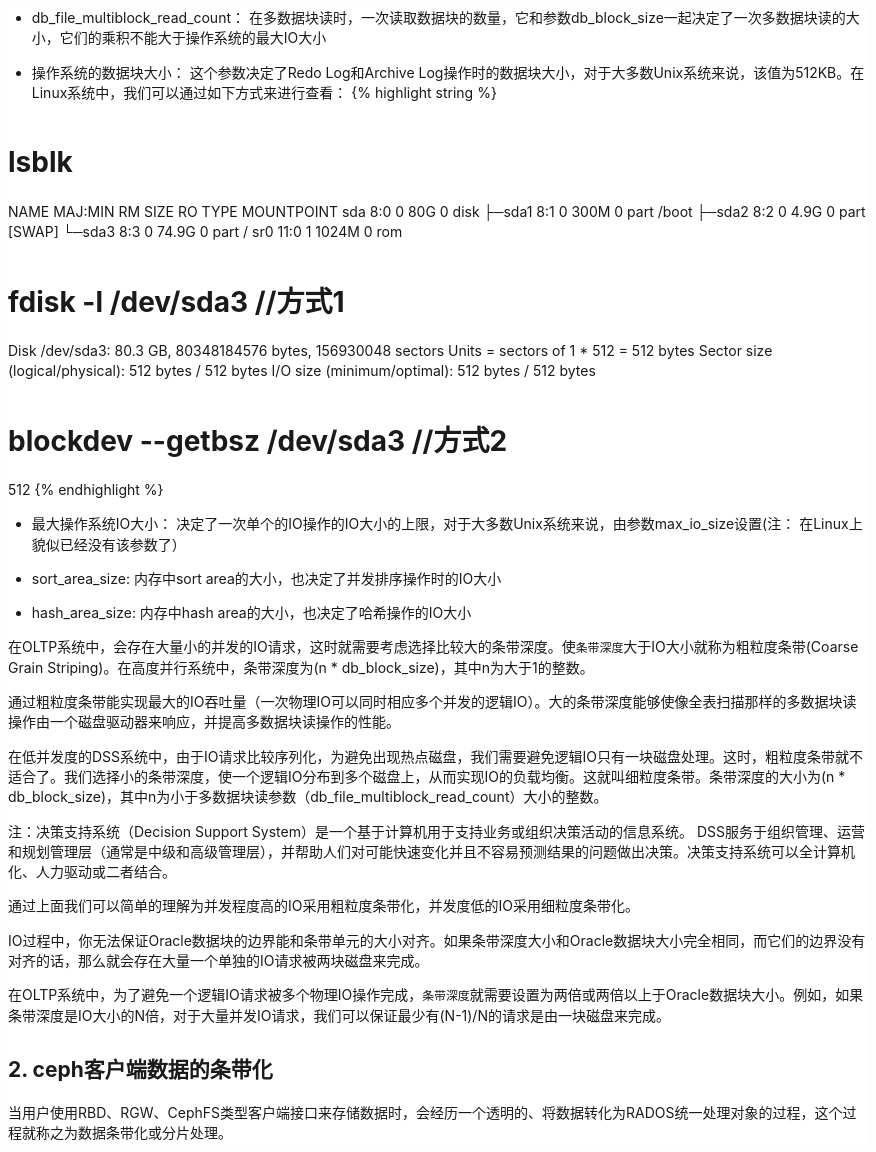 * db_file_multiblock_read_count： 在多数据块读时，一次读取数据块的数量，它和参数db_block_size一起决定了一次多数据块读的大小，它们的乘积不能大于操作系统的最大IO大小

* 操作系统的数据块大小： 这个参数决定了Redo Log和Archive Log操作时的数据块大小，对于大多数Unix系统来说，该值为512KB。在Linux系统中，我们可以通过如下方式来进行查看：
{% highlight string %}
# lsblk
NAME   MAJ:MIN RM  SIZE RO TYPE MOUNTPOINT
sda      8:0    0   80G  0 disk 
├─sda1   8:1    0  300M  0 part /boot
├─sda2   8:2    0  4.9G  0 part [SWAP]
└─sda3   8:3    0 74.9G  0 part /
sr0     11:0    1 1024M  0 rom  

# fdisk -l /dev/sda3                           //方式1

Disk /dev/sda3: 80.3 GB, 80348184576 bytes, 156930048 sectors
Units = sectors of 1 * 512 = 512 bytes
Sector size (logical/physical): 512 bytes / 512 bytes
I/O size (minimum/optimal): 512 bytes / 512 bytes

# blockdev --getbsz /dev/sda3                   //方式2
512
{% endhighlight %}

* 最大操作系统IO大小： 决定了一次单个的IO操作的IO大小的上限，对于大多数Unix系统来说，由参数max_io_size设置(注： 在Linux上貌似已经没有该参数了）

* sort_area_size: 内存中sort area的大小，也决定了并发排序操作时的IO大小

* hash_area_size: 内存中hash area的大小，也决定了哈希操作的IO大小

在OLTP系统中，会存在大量小的并发的IO请求，这时就需要考虑选择比较大的条带深度。使```条带深度```大于IO大小就称为粗粒度条带(Coarse Grain Striping)。在高度并行系统中，条带深度为(n * db_block_size)，其中n为大于1的整数。

通过粗粒度条带能实现最大的IO吞吐量（一次物理IO可以同时相应多个并发的逻辑IO）。大的条带深度能够使像全表扫描那样的多数据块读操作由一个磁盘驱动器来响应，并提高多数据块读操作的性能。

在低并发度的DSS系统中，由于IO请求比较序列化，为避免出现热点磁盘，我们需要避免逻辑IO只有一块磁盘处理。这时，粗粒度条带就不适合了。我们选择小的条带深度，使一个逻辑IO分布到多个磁盘上，从而实现IO的负载均衡。这就叫细粒度条带。条带深度的大小为(n * db_block_size)，其中n为小于多数据块读参数（db_file_multiblock_read_count）大小的整数。

注：决策支持系统（Decision Support System）是一个基于计算机用于支持业务或组织决策活动的信息系统。 DSS服务于组织管理、运营和规划管理层（通常是中级和高级管理层），并帮助人们对可能快速变化并且不容易预测结果的问题做出决策。决策支持系统可以全计算机化、人力驱动或二者结合。

通过上面我们可以简单的理解为并发程度高的IO采用粗粒度条带化，并发度低的IO采用细粒度条带化。

IO过程中，你无法保证Oracle数据块的边界能和条带单元的大小对齐。如果条带深度大小和Oracle数据块大小完全相同，而它们的边界没有对齐的话，那么就会存在大量一个单独的IO请求被两块磁盘来完成。

在OLTP系统中，为了避免一个逻辑IO请求被多个物理IO操作完成，```条带深度```就需要设置为两倍或两倍以上于Oracle数据块大小。例如，如果条带深度是IO大小的N倍，对于大量并发IO请求，我们可以保证最少有(N-1)/N的请求是由一块磁盘来完成。


## 2. ceph客户端数据的条带化
当用户使用RBD、RGW、CephFS类型客户端接口来存储数据时，会经历一个透明的、将数据转化为RADOS统一处理对象的过程，这个过程就称之为数据条带化或分片处理。
